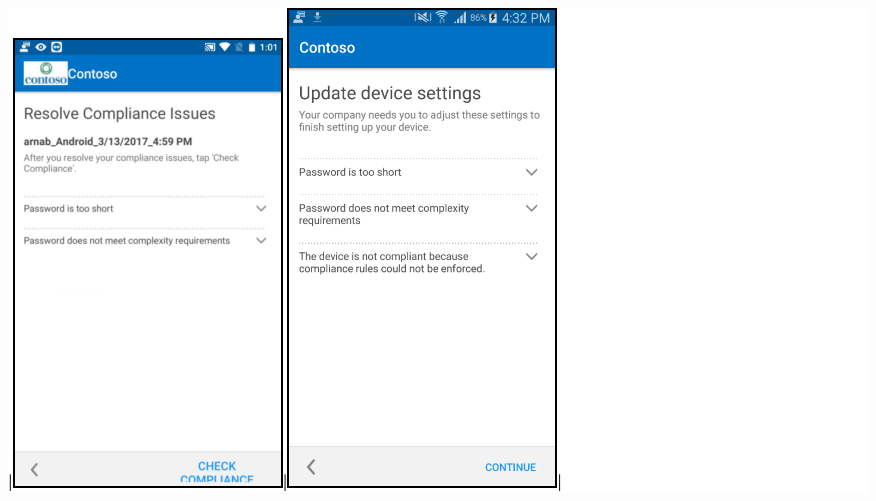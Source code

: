 |![03](./media/android_cp_enroll_03_before_1709.png)|![03](./media/android_cp_enroll_03_post_1709.png)|